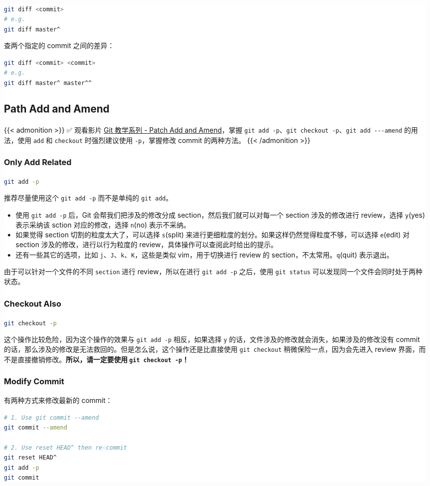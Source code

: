 ```bash
git diff <commit>
# e.g. 
git diff master^
```

查两个指定的 commit 之间的差异：

```bash
git diff <commit> <commit>
# e.g. 
git diff master^ master^^
```

## Path Add and Amend

{{< admonition >}}
:white_check_mark: 观看影片 [Git 教学系列 - Patch Add and Amend](http://localhost:1313/)，掌握 `git add -p`、`git checkout -p`、`git add ---amend` 的用法，使用 `add` 和 `checkout` 时强烈建议使用 `-p`，掌握修改 commit 的两种方法。
{{< /admonition >}}

### Only Add Related

```bash
git add -p
```

推荐尽量使用这个 `git add -p` 而不是单纯的 `git add`。

- 使用 `git add -p` 后，Git 会帮我们把涉及的修改分成 section，然后我们就可以对每一个 section 涉及的修改进行 review，选择 `y`(yes) 表示采纳该 sction 对应的修改，选择 `n`(no) 表示不采纳。
- 如果觉得 section 切割的粒度太大了，可以选择 `s`(split) 来进行更细粒度的划分。如果这样仍然觉得粒度不够，可以选择 `e`(edit) 对 section 涉及的修改，进行以行为粒度的 review，具体操作可以查阅此时给出的提示。
- 还有一些其它的选项，比如 `j`、`J`、`k`、`K`，这些是类似 vim，用于切换进行 review 的 section，不太常用。`q`(quit) 表示退出。

由于可以针对一个文件的不同 `section` 进行 review，所以在进行 `git add -p` 之后，使用 `git status` 可以发现同一个文件会同时处于两种状态。

### Checkout Also

```bash
git checkout -p
```

这个操作比较危险，因为这个操作的效果与 `git add -p` 相反，如果选择 `y` 的话，文件涉及的修改就会消失，如果涉及的修改没有 commit 的话，那么涉及的修改是无法救回的。但是怎么说，这个操作还是比直接使用 `git checkout` 稍微保险一点，因为会先进入 review 界面，而不是直接撤销修改。**所以，请一定要使用 `git checkout -p`！**

### Modify Commit

有两种方式来修改最新的 commit：

```bash
# 1. Use git commit --amend
git commit --amend

# 2. Use reset HEAD^ then re-commit
git reset HEAD^
git add -p
git commit
```
